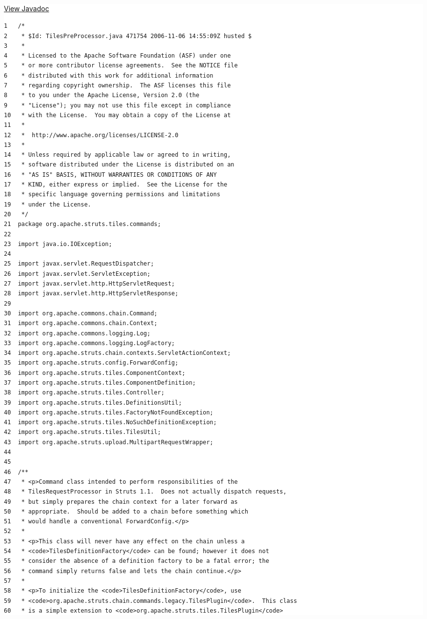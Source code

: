 [View Javadoc](../../../../../../apidocs/org/apache/struts/tiles/commands/TilesPreProcessor.html.md)


    1   /*
    2    * $Id: TilesPreProcessor.java 471754 2006-11-06 14:55:09Z husted $
    3    *
    4    * Licensed to the Apache Software Foundation (ASF) under one
    5    * or more contributor license agreements.  See the NOTICE file
    6    * distributed with this work for additional information
    7    * regarding copyright ownership.  The ASF licenses this file
    8    * to you under the Apache License, Version 2.0 (the
    9    * "License"); you may not use this file except in compliance
    10   * with the License.  You may obtain a copy of the License at
    11   *
    12   *  http://www.apache.org/licenses/LICENSE-2.0
    13   *
    14   * Unless required by applicable law or agreed to in writing,
    15   * software distributed under the License is distributed on an
    16   * "AS IS" BASIS, WITHOUT WARRANTIES OR CONDITIONS OF ANY
    17   * KIND, either express or implied.  See the License for the
    18   * specific language governing permissions and limitations
    19   * under the License.
    20   */
    21  package org.apache.struts.tiles.commands;
    22  
    23  import java.io.IOException;
    24  
    25  import javax.servlet.RequestDispatcher;
    26  import javax.servlet.ServletException;
    27  import javax.servlet.http.HttpServletRequest;
    28  import javax.servlet.http.HttpServletResponse;
    29  
    30  import org.apache.commons.chain.Command;
    31  import org.apache.commons.chain.Context;
    32  import org.apache.commons.logging.Log;
    33  import org.apache.commons.logging.LogFactory;
    34  import org.apache.struts.chain.contexts.ServletActionContext;
    35  import org.apache.struts.config.ForwardConfig;
    36  import org.apache.struts.tiles.ComponentContext;
    37  import org.apache.struts.tiles.ComponentDefinition;
    38  import org.apache.struts.tiles.Controller;
    39  import org.apache.struts.tiles.DefinitionsUtil;
    40  import org.apache.struts.tiles.FactoryNotFoundException;
    41  import org.apache.struts.tiles.NoSuchDefinitionException;
    42  import org.apache.struts.tiles.TilesUtil;
    43  import org.apache.struts.upload.MultipartRequestWrapper;
    44  
    45  
    46  /**
    47   * <p>Command class intended to perform responsibilities of the
    48   * TilesRequestProcessor in Struts 1.1.  Does not actually dispatch requests,
    49   * but simply prepares the chain context for a later forward as
    50   * appropriate.  Should be added to a chain before something which
    51   * would handle a conventional ForwardConfig.</p>
    52   *
    53   * <p>This class will never have any effect on the chain unless a
    54   * <code>TilesDefinitionFactory</code> can be found; however it does not
    55   * consider the absence of a definition factory to be a fatal error; the
    56   * command simply returns false and lets the chain continue.</p>
    57   *
    58   * <p>To initialize the <code>TilesDefinitionFactory</code>, use
    59   * <code>org.apache.struts.chain.commands.legacy.TilesPlugin</code>.  This class
    60   * is a simple extension to <code>org.apache.struts.tiles.TilesPlugin</code>